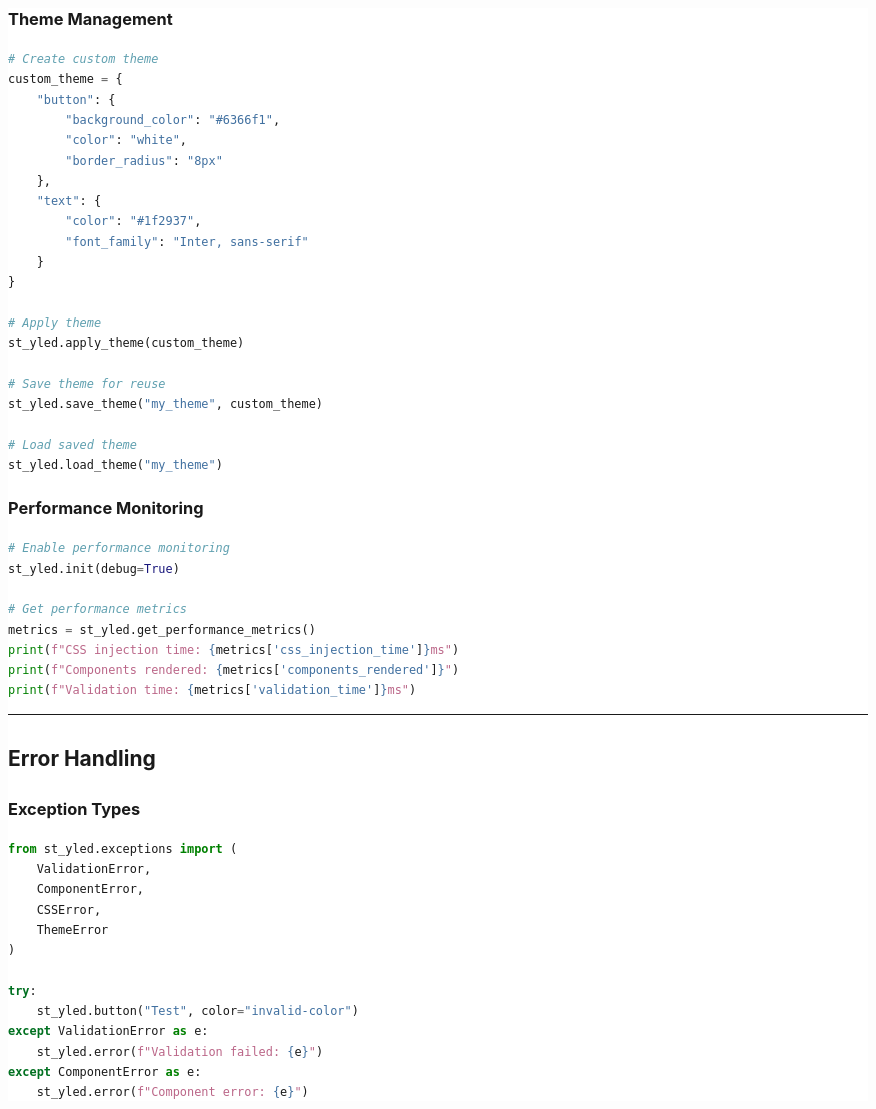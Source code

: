 ### Theme Management

```python
# Create custom theme
custom_theme = {
    "button": {
        "background_color": "#6366f1",
        "color": "white",
        "border_radius": "8px"
    },
    "text": {
        "color": "#1f2937",
        "font_family": "Inter, sans-serif"
    }
}

# Apply theme
st_yled.apply_theme(custom_theme)

# Save theme for reuse
st_yled.save_theme("my_theme", custom_theme)

# Load saved theme
st_yled.load_theme("my_theme")
```

### Performance Monitoring

```python
# Enable performance monitoring
st_yled.init(debug=True)

# Get performance metrics
metrics = st_yled.get_performance_metrics()
print(f"CSS injection time: {metrics['css_injection_time']}ms")
print(f"Components rendered: {metrics['components_rendered']}")
print(f"Validation time: {metrics['validation_time']}ms")
```

---

## Error Handling

### Exception Types

```python
from st_yled.exceptions import (
    ValidationError,
    ComponentError,
    CSSError,
    ThemeError
)

try:
    st_yled.button("Test", color="invalid-color")
except ValidationError as e:
    st_yled.error(f"Validation failed: {e}")
except ComponentError as e:
    st_yled.error(f"Component error: {e}")
```
